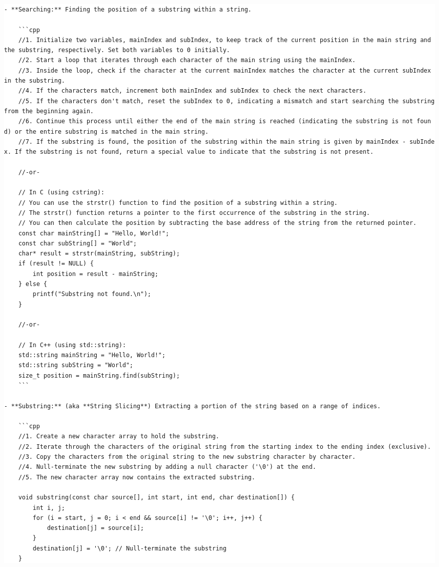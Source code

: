     - **Searching:** Finding the position of a substring within a string.
        
        ```cpp
        //1. Initialize two variables, mainIndex and subIndex, to keep track of the current position in the main string and the substring, respectively. Set both variables to 0 initially.
        //2. Start a loop that iterates through each character of the main string using the mainIndex.
        //3. Inside the loop, check if the character at the current mainIndex matches the character at the current subIndex in the substring.
        //4. If the characters match, increment both mainIndex and subIndex to check the next characters.
        //5. If the characters don't match, reset the subIndex to 0, indicating a mismatch and start searching the substring from the beginning again.
        //6. Continue this process until either the end of the main string is reached (indicating the substring is not found) or the entire substring is matched in the main string.
        //7. If the substring is found, the position of the substring within the main string is given by mainIndex - subIndex. If the substring is not found, return a special value to indicate that the substring is not present.
        
        //-or-
        
        // In C (using cstring):
        // You can use the strstr() function to find the position of a substring within a string. 
        // The strstr() function returns a pointer to the first occurrence of the substring in the string.
        // You can then calculate the position by subtracting the base address of the string from the returned pointer.
        const char mainString[] = "Hello, World!";
        const char subString[] = "World";
        char* result = strstr(mainString, subString);
        if (result != NULL) {
        	int position = result - mainString;
        } else {
        	printf("Substring not found.\n");
        }
        
        //-or-
        
        // In C++ (using std::string):
        std::string mainString = "Hello, World!";
        std::string subString = "World";
        size_t position = mainString.find(subString);
        ```
        
    - **Substring:** (aka **String Slicing**) Extracting a portion of the string based on a range of indices.
        
        ```cpp
        //1. Create a new character array to hold the substring.
        //2. Iterate through the characters of the original string from the starting index to the ending index (exclusive).
        //3. Copy the characters from the original string to the new substring character by character.
        //4. Null-terminate the new substring by adding a null character ('\0') at the end.
        //5. The new character array now contains the extracted substring.
        
        void substring(const char source[], int start, int end, char destination[]) {
            int i, j;
            for (i = start, j = 0; i < end && source[i] != '\0'; i++, j++) {
                destination[j] = source[i];
            }
            destination[j] = '\0'; // Null-terminate the substring
        }
        